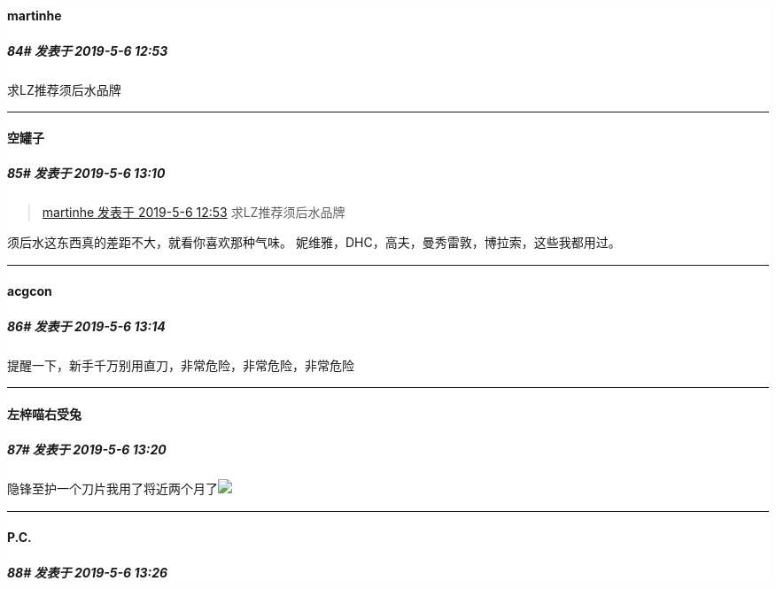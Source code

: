 ####  martinhe  
##### 84#       发表于 2019-5-6 12:53




求LZ推荐须后水品牌







-----

####  空罐子  
##### 85#       发表于 2019-5-6 13:10



<blockquote><a href="httphttps://bbs.saraba1st.com/2b/forum.php?mod=redirect&amp;goto=findpost&amp;pid=43582574&amp;ptid=1829259" target="_blank">martinhe 发表于 2019-5-6 12:53</a>
求LZ推荐须后水品牌</blockquote>
须后水这东西真的差距不大，就看你喜欢那种气味。
妮维雅，DHC，高夫，曼秀雷敦，博拉索，这些我都用过。







-----

####  acgcon  
##### 86#       发表于 2019-5-6 13:14




提醒一下，新手千万别用直刀，非常危险，非常危险，非常危险







-----

####  左梓喵右受兔  
##### 87#       发表于 2019-5-6 13:20




隐锋至护一个刀片我用了将近两个月了<img src="https://static.saraba1st.com/image/smiley/face2017/068.png" referrerpolicy="no-referrer">







-----

####  P.C.  
##### 88#       发表于 2019-5-6 13:26
